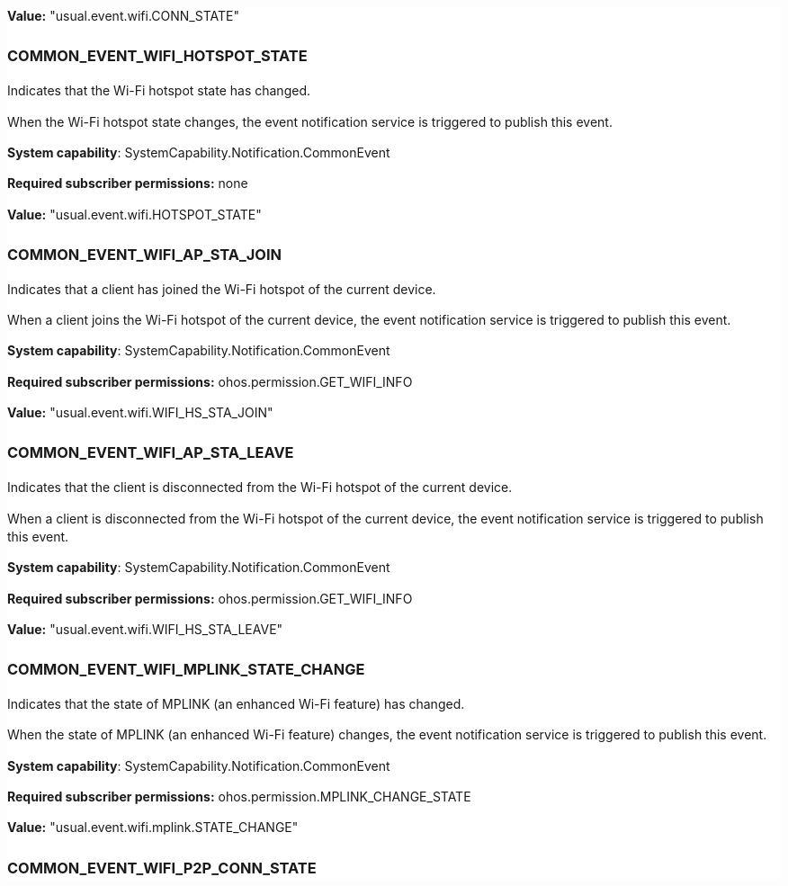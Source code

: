**Value:** "usual.event.wifi.CONN_STATE"


### COMMON_EVENT_WIFI_HOTSPOT_STATE

Indicates that the Wi-Fi hotspot state has changed.

When the Wi-Fi hotspot state changes, the event notification service is triggered to publish this event.

**System capability**: SystemCapability.Notification.CommonEvent

**Required subscriber permissions:** none

**Value:** "usual.event.wifi.HOTSPOT_STATE"


### COMMON_EVENT_WIFI_AP_STA_JOIN

Indicates that a client has joined the Wi-Fi hotspot of the current device.

When a client joins the Wi-Fi hotspot of the current device, the event notification service is triggered to publish this event.

**System capability**: SystemCapability.Notification.CommonEvent

**Required subscriber permissions:** ohos.permission.GET_WIFI_INFO

**Value:** "usual.event.wifi.WIFI_HS_STA_JOIN"


### COMMON_EVENT_WIFI_AP_STA_LEAVE

Indicates that the client is disconnected from the Wi-Fi hotspot of the current device.

When a client is disconnected from the Wi-Fi hotspot of the current device, the event notification service is triggered to publish this event.


**System capability**: SystemCapability.Notification.CommonEvent

**Required subscriber permissions:** ohos.permission.GET_WIFI_INFO

**Value:** "usual.event.wifi.WIFI_HS_STA_LEAVE"


### COMMON_EVENT_WIFI_MPLINK_STATE_CHANGE

Indicates that the state of MPLINK (an enhanced Wi-Fi feature) has changed.

When the state of MPLINK (an enhanced Wi-Fi feature) changes, the event notification service is triggered to publish this event.


**System capability**: SystemCapability.Notification.CommonEvent

**Required subscriber permissions:** ohos.permission.MPLINK_CHANGE_STATE

**Value:** "usual.event.wifi.mplink.STATE_CHANGE"


### COMMON_EVENT_WIFI_P2P_CONN_STATE
